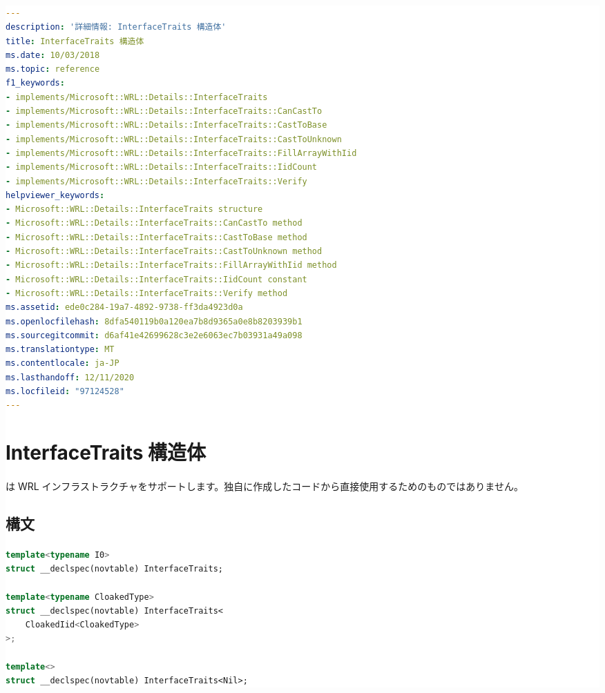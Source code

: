 ```yaml
---
description: '詳細情報: InterfaceTraits 構造体'
title: InterfaceTraits 構造体
ms.date: 10/03/2018
ms.topic: reference
f1_keywords:
- implements/Microsoft::WRL::Details::InterfaceTraits
- implements/Microsoft::WRL::Details::InterfaceTraits::CanCastTo
- implements/Microsoft::WRL::Details::InterfaceTraits::CastToBase
- implements/Microsoft::WRL::Details::InterfaceTraits::CastToUnknown
- implements/Microsoft::WRL::Details::InterfaceTraits::FillArrayWithIid
- implements/Microsoft::WRL::Details::InterfaceTraits::IidCount
- implements/Microsoft::WRL::Details::InterfaceTraits::Verify
helpviewer_keywords:
- Microsoft::WRL::Details::InterfaceTraits structure
- Microsoft::WRL::Details::InterfaceTraits::CanCastTo method
- Microsoft::WRL::Details::InterfaceTraits::CastToBase method
- Microsoft::WRL::Details::InterfaceTraits::CastToUnknown method
- Microsoft::WRL::Details::InterfaceTraits::FillArrayWithIid method
- Microsoft::WRL::Details::InterfaceTraits::IidCount constant
- Microsoft::WRL::Details::InterfaceTraits::Verify method
ms.assetid: ede0c284-19a7-4892-9738-ff3da4923d0a
ms.openlocfilehash: 8dfa540119b0a120ea7b8d9365a0e8b8203939b1
ms.sourcegitcommit: d6af41e42699628c3e2e6063ec7b03931a49a098
ms.translationtype: MT
ms.contentlocale: ja-JP
ms.lasthandoff: 12/11/2020
ms.locfileid: "97124528"
---
```

# <a name="interfacetraits-structure"></a>InterfaceTraits 構造体

は WRL インフラストラクチャをサポートします。独自に作成したコードから直接使用するためのものではありません。

## <a name="syntax"></a>構文

```cpp
template<typename I0>
struct __declspec(novtable) InterfaceTraits;

template<typename CloakedType>
struct __declspec(novtable) InterfaceTraits<
    CloakedIid<CloakedType>
>;

template<>
struct __declspec(novtable) InterfaceTraits<Nil>;
```
